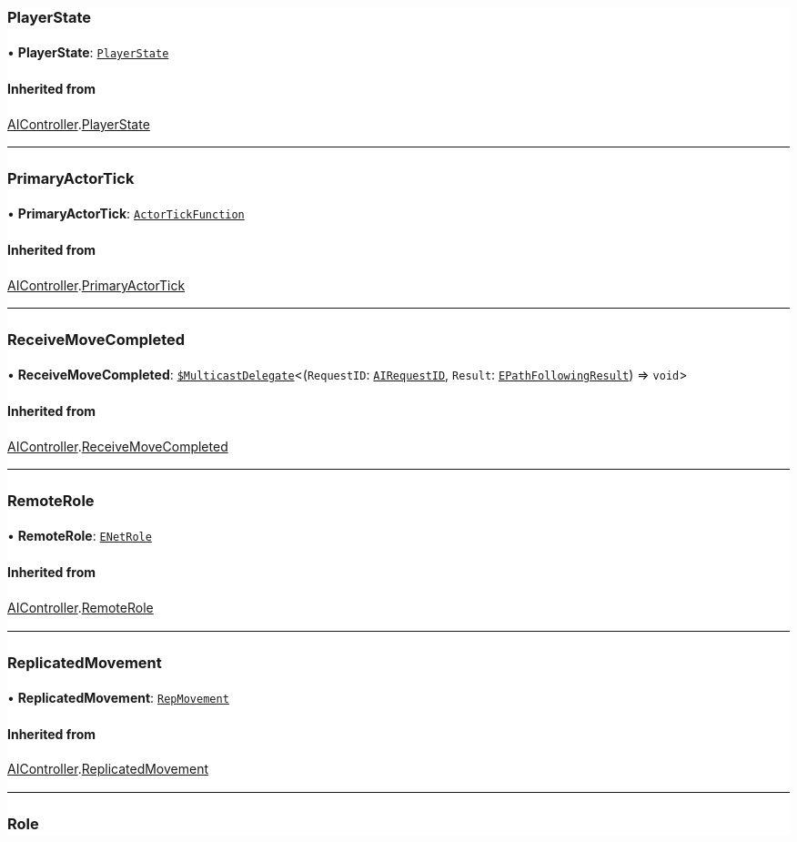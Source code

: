 ### PlayerState

• **PlayerState**: [`PlayerState`](ue_ue.PlayerState.md)

#### Inherited from

[AIController](ue_ue.AIController.md).[PlayerState](ue_ue.AIController.md#playerstate)

___

### PrimaryActorTick

• **PrimaryActorTick**: [`ActorTickFunction`](ue_ue.ActorTickFunction.md)

#### Inherited from

[AIController](ue_ue.AIController.md).[PrimaryActorTick](ue_ue.AIController.md#primaryactortick)

___

### ReceiveMoveCompleted

• **ReceiveMoveCompleted**: [`$MulticastDelegate`](../interfaces/ue_puerts._MulticastDelegate.md)<(`RequestID`: [`AIRequestID`](ue_ue.AIRequestID.md), `Result`: [`EPathFollowingResult`](../enums/ue_ue.EPathFollowingResult.md)) => `void`\>

#### Inherited from

[AIController](ue_ue.AIController.md).[ReceiveMoveCompleted](ue_ue.AIController.md#receivemovecompleted)

___

### RemoteRole

• **RemoteRole**: [`ENetRole`](../enums/ue_ue.ENetRole.md)

#### Inherited from

[AIController](ue_ue.AIController.md).[RemoteRole](ue_ue.AIController.md#remoterole)

___

### ReplicatedMovement

• **ReplicatedMovement**: [`RepMovement`](ue_ue.RepMovement.md)

#### Inherited from

[AIController](ue_ue.AIController.md).[ReplicatedMovement](ue_ue.AIController.md#replicatedmovement)

___

### Role
